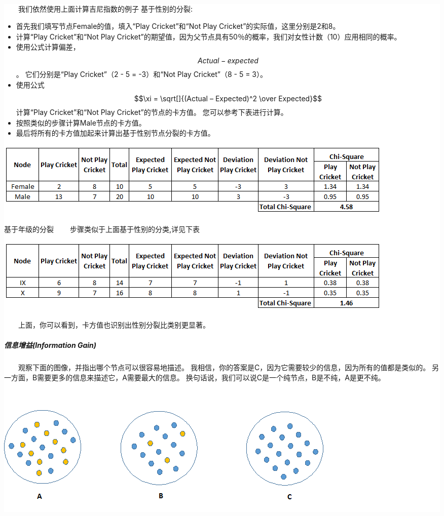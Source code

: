 &emsp;&emsp;我们依然使用上面计算吉尼指数的例子
基于性别的分裂:

   - 首先我们填写节点Female的值，填入“Play Cricket”和“Not Play Cricket”的实际值，这里分别是2和8。
   - 计算“Play Cricket”和“Not Play Cricket”的期望值，因为父节点具有50％的概率，我们对女性计数（10）应用相同的概率。
   - 使用公式计算偏差，$$Actual - expected$$。 它们分别是“Play Cricket”（2 - 5 = -3）和“Not Play Cricket”（8 - 5 = 3）。
   - 使用公式    $$\xi = \sqrt[]{(Actual – Expected)^2 \over Expected}$$计算“Play Cricket”和“Not Play Cricket”的节点的卡方值。 您可以参考下表进行计算。
   - 按照类似的步骤计算Male节点的卡方值。
   - 最后将所有的卡方值加起来计算出基于性别节点分裂的卡方值。

![](/images/tree_modeling_6.jpg)

基于年级的分裂
&emsp;&emsp;步骤类似于上面基于性别的分类,详见下表

![](/images/tree_modeling_7.jpg)

&emsp;&emsp;上面，你可以看到，卡方值也识别出性别分裂比类别更显著。

##### 信息增益(Information Gain)

&emsp;&emsp;观察下面的图像，并指出哪个节点可以很容易地描述。 我相信，你的答案是C，因为它需要较少的信息，因为所有的值都是类似的。 另一方面，B需要更多的信息来描述它，A需要最大的信息。 换句话说，我们可以说C是一个纯节点，B是不纯，A是更不纯。

![](/images/tree_modeling_8.jpg)
